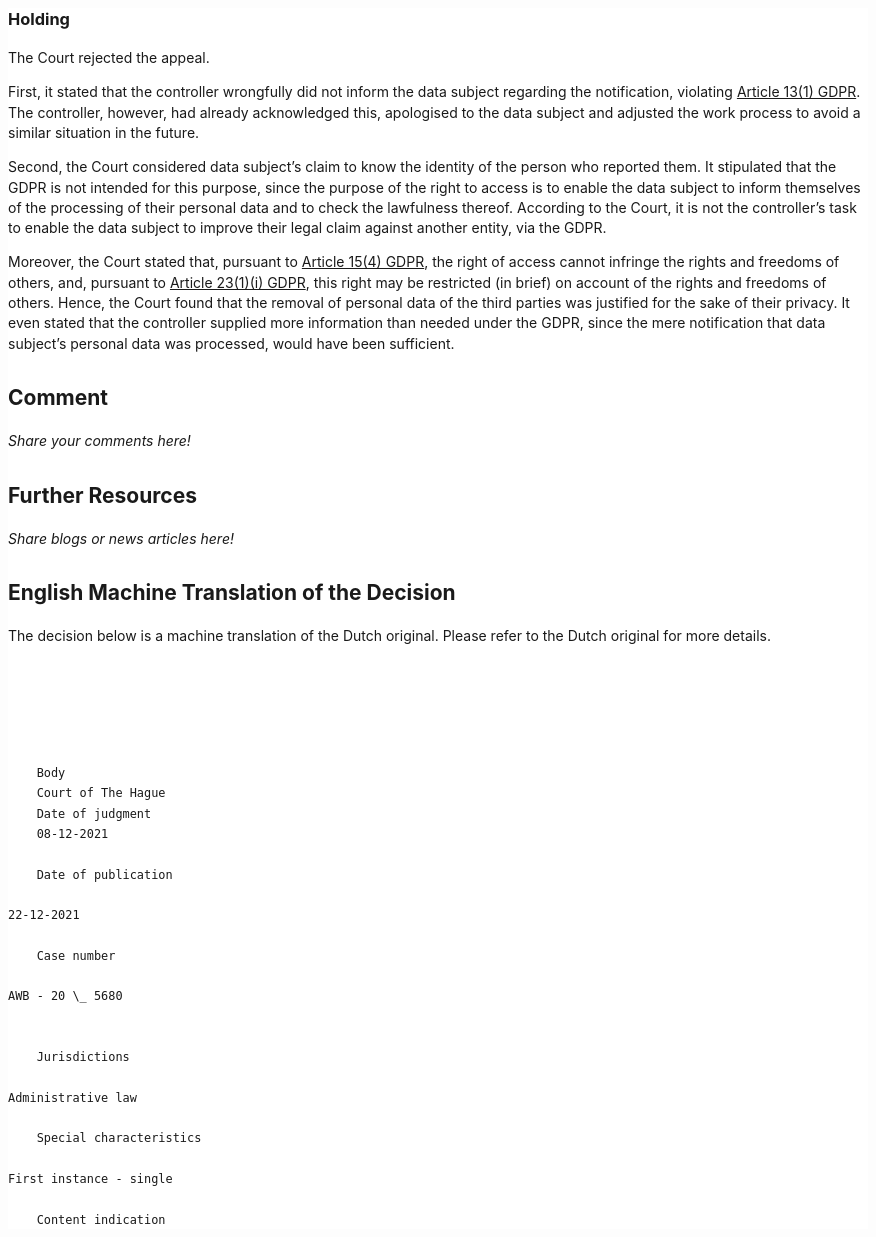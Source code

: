 ### Holding

The Court rejected the appeal.

First, it stated that the controller wrongfully did not inform the data subject regarding the notification, violating [Article 13(1) GDPR](/index.php?title=Article_13_GDPR#1 "Article 13 GDPR"). The controller, however, had already acknowledged this, apologised to the data subject and adjusted the work process to avoid a similar situation in the future.

Second, the Court considered data subject’s claim to know the identity of the person who reported them. It stipulated that the GDPR is not intended for this purpose, since the purpose of the right to access is to enable the data subject to inform themselves of the processing of their personal data and to check the lawfulness thereof. According to the Court, it is not the controller’s task to enable the data subject to improve their legal claim against another entity, via the GDPR.

Moreover, the Court stated that, pursuant to [Article 15(4) GDPR](/index.php?title=Article_15_GDPR#4 "Article 15 GDPR"), the right of access cannot infringe the rights and freedoms of others, and, pursuant to [Article 23(1)(i) GDPR](/index.php?title=Article_23_GDPR#1i "Article 23 GDPR"), this right may be restricted (in brief) on account of the rights and freedoms of others. Hence, the Court found that the removal of personal data of the third parties was justified for the sake of their privacy. It even stated that the controller supplied more information than needed under the GDPR, since the mere notification that data subject’s personal data was processed, would have been sufficient.

## Comment

_Share your comments here!_

## Further Resources

_Share blogs or news articles here!_

## English Machine Translation of the Decision

The decision below is a machine translation of the Dutch original. Please refer to the Dutch original for more details.

```

                                
                            
        

    Body
    Court of The Hague
    Date of judgment
    08-12-2021

    Date of publication
    
22-12-2021

    Case number
    
AWB - 20 \_ 5680

    
    Jurisdictions
    
Administrative law
    
    Special characteristics
    
First instance - single
    
    Content indication
```